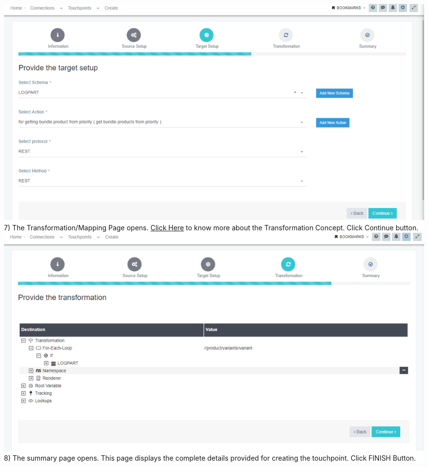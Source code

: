 ![create-touchpoint4](/staticfiles/root/media/create-touchpoint4.png) 
7)  The Transformation/Mapping Page opens. [Click Here](/transformation/overview/) to know more about the Transformation Concept. Click Continue button.
![create-touchpoint5](/staticfiles/root/media/create-touchpoint5.png) 
8)  The summary page opens. This page displays the complete details provided for creating the touchpoint. Click  FINISH Button.